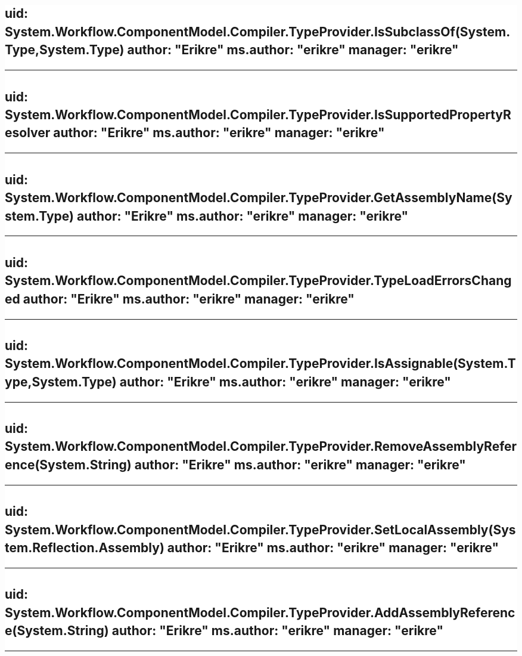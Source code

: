 uid: System.Workflow.ComponentModel.Compiler.TypeProvider.IsSubclassOf(System.Type,System.Type)
author: "Erikre"
ms.author: "erikre"
manager: "erikre"
---

---
uid: System.Workflow.ComponentModel.Compiler.TypeProvider.IsSupportedPropertyResolver
author: "Erikre"
ms.author: "erikre"
manager: "erikre"
---

---
uid: System.Workflow.ComponentModel.Compiler.TypeProvider.GetAssemblyName(System.Type)
author: "Erikre"
ms.author: "erikre"
manager: "erikre"
---

---
uid: System.Workflow.ComponentModel.Compiler.TypeProvider.TypeLoadErrorsChanged
author: "Erikre"
ms.author: "erikre"
manager: "erikre"
---

---
uid: System.Workflow.ComponentModel.Compiler.TypeProvider.IsAssignable(System.Type,System.Type)
author: "Erikre"
ms.author: "erikre"
manager: "erikre"
---

---
uid: System.Workflow.ComponentModel.Compiler.TypeProvider.RemoveAssemblyReference(System.String)
author: "Erikre"
ms.author: "erikre"
manager: "erikre"
---

---
uid: System.Workflow.ComponentModel.Compiler.TypeProvider.SetLocalAssembly(System.Reflection.Assembly)
author: "Erikre"
ms.author: "erikre"
manager: "erikre"
---

---
uid: System.Workflow.ComponentModel.Compiler.TypeProvider.AddAssemblyReference(System.String)
author: "Erikre"
ms.author: "erikre"
manager: "erikre"
---

---
